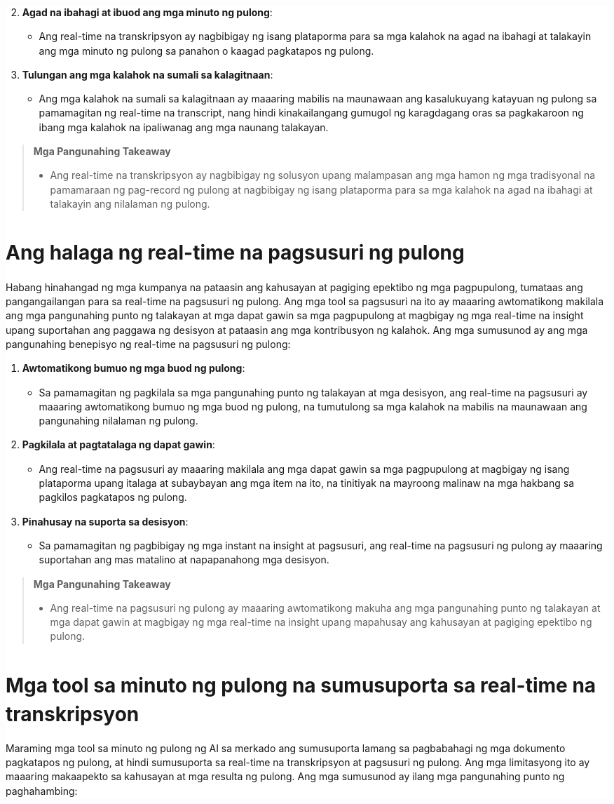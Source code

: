 2. **Agad na ibahagi at ibuod ang mga minuto ng pulong**:
    - Ang real-time na transkripsyon ay nagbibigay ng isang plataporma para sa mga kalahok na agad na ibahagi at talakayin ang mga minuto ng pulong sa panahon o kaagad pagkatapos ng pulong.

3. **Tulungan ang mga kalahok na sumali sa kalagitnaan**:
    - Ang mga kalahok na sumali sa kalagitnaan ay maaaring mabilis na maunawaan ang kasalukuyang katayuan ng pulong sa pamamagitan ng real-time na transcript, nang hindi kinakailangang gumugol ng karagdagang oras sa pagkakaroon ng ibang mga kalahok na ipaliwanag ang mga naunang talakayan.

> **Mga Pangunahing Takeaway**
>
> - Ang real-time na transkripsyon ay nagbibigay ng solusyon upang malampasan ang mga hamon ng mga tradisyonal na pamamaraan ng pag-record ng pulong at nagbibigay ng isang plataporma para sa mga kalahok na agad na ibahagi at talakayin ang nilalaman ng pulong.


# Ang halaga ng real-time na pagsusuri ng pulong

Habang hinahangad ng mga kumpanya na pataasin ang kahusayan at pagiging epektibo ng mga pagpupulong, tumataas ang pangangailangan para sa real-time na pagsusuri ng pulong. Ang mga tool sa pagsusuri na ito ay maaaring awtomatikong makilala ang mga pangunahing punto ng talakayan at mga dapat gawin sa mga pagpupulong at magbigay ng mga real-time na insight upang suportahan ang paggawa ng desisyon at pataasin ang mga kontribusyon ng kalahok. Ang mga sumusunod ay ang mga pangunahing benepisyo ng real-time na pagsusuri ng pulong:

1. **Awtomatikong bumuo ng mga buod ng pulong**:
    - Sa pamamagitan ng pagkilala sa mga pangunahing punto ng talakayan at mga desisyon, ang real-time na pagsusuri ay maaaring awtomatikong bumuo ng mga buod ng pulong, na tumutulong sa mga kalahok na mabilis na maunawaan ang pangunahing nilalaman ng pulong.

2. **Pagkilala at pagtatalaga ng dapat gawin**:
    - Ang real-time na pagsusuri ay maaaring makilala ang mga dapat gawin sa mga pagpupulong at magbigay ng isang plataporma upang italaga at subaybayan ang mga item na ito, na tinitiyak na mayroong malinaw na mga hakbang sa pagkilos pagkatapos ng pulong.

3. **Pinahusay na suporta sa desisyon**:
    - Sa pamamagitan ng pagbibigay ng mga instant na insight at pagsusuri, ang real-time na pagsusuri ng pulong ay maaaring suportahan ang mas matalino at napapanahong mga desisyon.

> **Mga Pangunahing Takeaway**
>
> - Ang real-time na pagsusuri ng pulong ay maaaring awtomatikong makuha ang mga pangunahing punto ng talakayan at mga dapat gawin at magbigay ng mga real-time na insight upang mapahusay ang kahusayan at pagiging epektibo ng pulong.

# Mga tool sa minuto ng pulong na sumusuporta sa real-time na transkripsyon

Maraming mga tool sa minuto ng pulong ng AI sa merkado ang sumusuporta lamang sa pagbabahagi ng mga dokumento pagkatapos ng pulong, at hindi sumusuporta sa real-time na transkripsyon at pagsusuri ng pulong. Ang mga limitasyong ito ay maaaring makaapekto sa kahusayan at mga resulta ng pulong. Ang mga sumusunod ay ilang mga pangunahing punto ng paghahambing:
